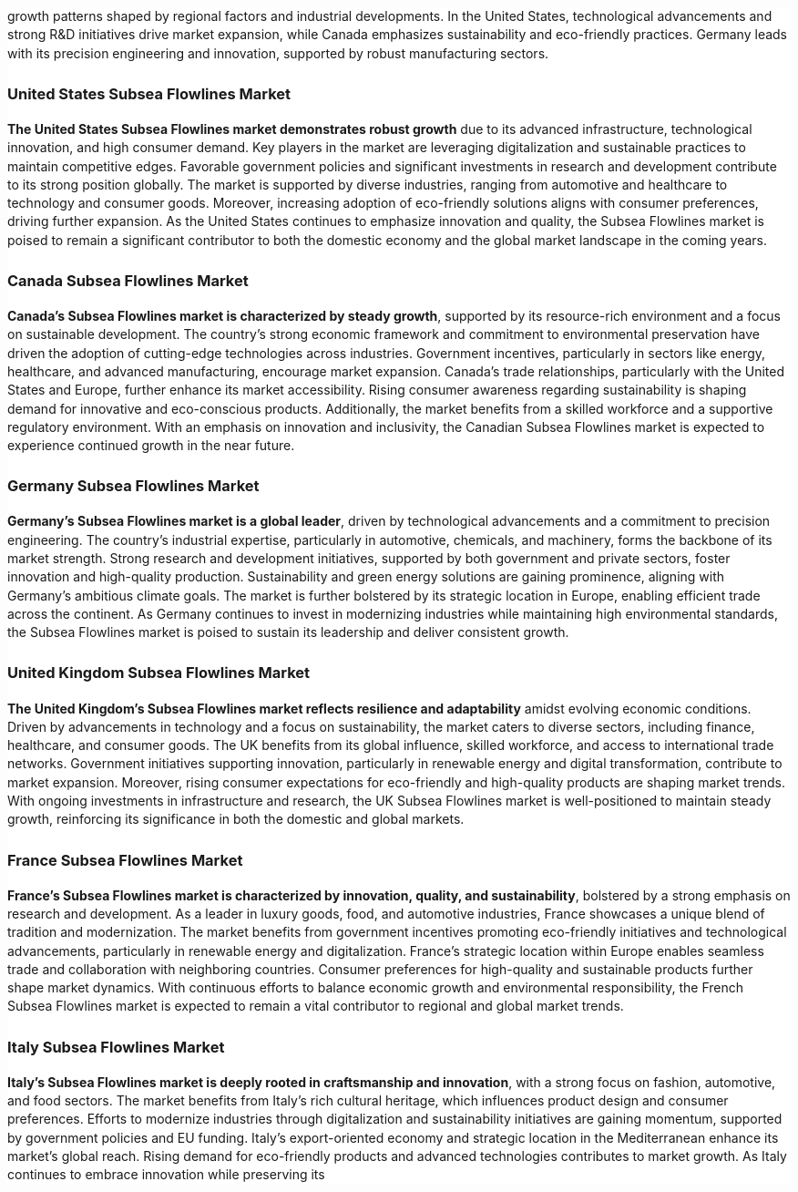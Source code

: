growth patterns shaped by regional factors and industrial developments. In the United States, technological advancements and strong R&amp;D initiatives drive market expansion, while Canada emphasizes sustainability and eco-friendly practices. Germany leads with its precision engineering and innovation, supported by robust manufacturing sectors.</span></em></p></blockquote><h3><strong>United States Subsea Flowlines Market</strong></h3><p><strong>The United States Subsea Flowlines market demonstrates robust growth</strong> due to its advanced infrastructure, technological innovation, and high consumer demand. Key players in the market are leveraging digitalization and sustainable practices to maintain competitive edges. Favorable government policies and significant investments in research and development contribute to its strong position globally. The market is supported by diverse industries, ranging from automotive and healthcare to technology and consumer goods. Moreover, increasing adoption of eco-friendly solutions aligns with consumer preferences, driving further expansion. As the United States continues to emphasize innovation and quality, the Subsea Flowlines market is poised to remain a significant contributor to both the domestic economy and the global market landscape in the coming years.</p><h3><strong>Canada Subsea Flowlines Market</strong></h3><p><strong>Canada&rsquo;s Subsea Flowlines market is characterized by steady growth</strong>, supported by its resource-rich environment and a focus on sustainable development. The country&rsquo;s strong economic framework and commitment to environmental preservation have driven the adoption of cutting-edge technologies across industries. Government incentives, particularly in sectors like energy, healthcare, and advanced manufacturing, encourage market expansion. Canada&rsquo;s trade relationships, particularly with the United States and Europe, further enhance its market accessibility. Rising consumer awareness regarding sustainability is shaping demand for innovative and eco-conscious products. Additionally, the market benefits from a skilled workforce and a supportive regulatory environment. With an emphasis on innovation and inclusivity, the Canadian Subsea Flowlines market is expected to experience continued growth in the near future.</p><h3><strong>Germany Subsea Flowlines Market</strong></h3><p><strong>Germany&rsquo;s Subsea Flowlines market is a global leader</strong>, driven by technological advancements and a commitment to precision engineering. The country&rsquo;s industrial expertise, particularly in automotive, chemicals, and machinery, forms the backbone of its market strength. Strong research and development initiatives, supported by both government and private sectors, foster innovation and high-quality production. Sustainability and green energy solutions are gaining prominence, aligning with Germany&rsquo;s ambitious climate goals. The market is further bolstered by its strategic location in Europe, enabling efficient trade across the continent. As Germany continues to invest in modernizing industries while maintaining high environmental standards, the Subsea Flowlines market is poised to sustain its leadership and deliver consistent growth.</p><h3><strong>United Kingdom Subsea Flowlines Market</strong></h3><p><strong>The United Kingdom&rsquo;s Subsea Flowlines market reflects resilience and adaptability</strong> amidst evolving economic conditions. Driven by advancements in technology and a focus on sustainability, the market caters to diverse sectors, including finance, healthcare, and consumer goods. The UK benefits from its global influence, skilled workforce, and access to international trade networks. Government initiatives supporting innovation, particularly in renewable energy and digital transformation, contribute to market expansion. Moreover, rising consumer expectations for eco-friendly and high-quality products are shaping market trends. With ongoing investments in infrastructure and research, the UK Subsea Flowlines market is well-positioned to maintain steady growth, reinforcing its significance in both the domestic and global markets.</p><h3><strong>France Subsea Flowlines Market</strong></h3><p><strong>France&rsquo;s Subsea Flowlines market is characterized by innovation, quality, and sustainability</strong>, bolstered by a strong emphasis on research and development. As a leader in luxury goods, food, and automotive industries, France showcases a unique blend of tradition and modernization. The market benefits from government incentives promoting eco-friendly initiatives and technological advancements, particularly in renewable energy and digitalization. France&rsquo;s strategic location within Europe enables seamless trade and collaboration with neighboring countries. Consumer preferences for high-quality and sustainable products further shape market dynamics. With continuous efforts to balance economic growth and environmental responsibility, the French Subsea Flowlines market is expected to remain a vital contributor to regional and global market trends.</p><h3><strong>Italy Subsea Flowlines Market</strong></h3><p><strong>Italy&rsquo;s Subsea Flowlines market is deeply rooted in craftsmanship and innovation</strong>, with a strong focus on fashion, automotive, and food sectors. The market benefits from Italy&rsquo;s rich cultural heritage, which influences product design and consumer preferences. Efforts to modernize industries through digitalization and sustainability initiatives are gaining momentum, supported by government policies and EU funding. Italy&rsquo;s export-oriented economy and strategic location in the Mediterranean enhance its market&rsquo;s global reach. Rising demand for eco-friendly products and advanced technologies contributes to market growth. As Italy continues to embrace innovation while preserving its
